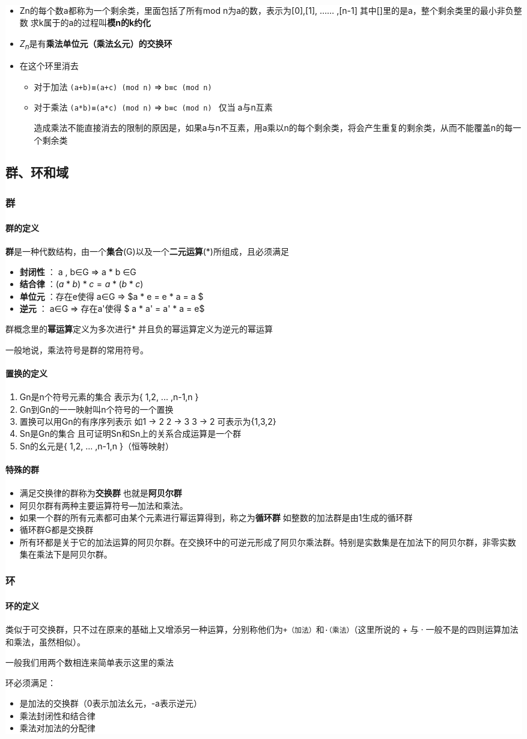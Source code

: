 + Zn的每个数a都称为一个剩余类，里面包括了所有mod n为a的数，表示为[0],[1], …… ,[n-1]    其中[]里的是a，整个剩余类里的最小非负整数 求k属于的a的过程叫**模n的k约化**

+ $Z_n$是有**乘法单位元（乘法幺元）**的**交换环**

+ 在这个环里消去

  + 对于加法 `(a+b)≡(a+c) (mod n)` => `b≡c (mod n) `

  + 对于乘法 `(a*b)≡(a*c) (mod n)` => `b≡c (mod n) ` 仅当 a与n互素

    造成乘法不能直接消去的限制的原因是，如果a与n不互素，用a乘以n的每个剩余类，将会产生重复的剩余类，从而不能覆盖n的每一个剩余类

## 群、环和域

### 群

#### 群的定义

**群**是一种代数结构，由一个**集合**(G)以及一个**二元运算**(\*)所组成，且必须满足

+ **封闭性** ： a , b∈G => a \* b ∈G 
+ **结合律** ：$(a * b) * c = a * (b * c)$
+ **单位元** ：存在e使得 a∈G  => $a * e = e * a = a $
+ **逆元** ： a∈G  => 存在a'使得 $ a * a' = a' * a = e$

群概念里的**幂运算**定义为多次进行\* 并且负的幂运算定义为逆元的幂运算

一般地说，乘法符号是群的常用符号。

#### 置换的定义

1. Gn是n个符号元素的集合 表示为{ 1,2, ... ,n-1,n }
2. Gn到Gn的一一映射叫n个符号的一个置换
3. 置换可以用Gn的有序序列表示 如1 -> 2  2 -> 3  3 -> 2 可表示为{1,3,2}
4. Sn是Gn的集合 且可证明Sn和Sn上的关系合成运算是一个群
5. Sn的幺元是{ 1,2, ... ,n-1,n }（恒等映射）

#### 特殊的群

+ 满足交换律的群称为**交换群** 也就是**阿贝尔群**
+ 阿贝尔群有两种主要运算符号—加法和乘法。
+ 如果一个群的所有元素都可由某个元素进行幂运算得到，称之为**循环群** 如整数的加法群是由1生成的循环群 
+ 循环群G都是交换群
+ 所有环都是关于它的加法运算的阿贝尔群。在交换环中的可逆元形成了阿贝尔乘法群。特别是实数集是在加法下的阿贝尔群，非零实数集在乘法下是阿贝尔群。

### 环

#### 环的定义

类似于可交换群，只不过在原来的基础上又增添另一种运算，分别称他们为`+（加法）`和`·（乘法）`（这里所说的 + 与 · 一般不是的四则运算加法和乘法，虽然相似）。

一般我们用两个数相连来简单表示这里的乘法

环必须满足：

+ 是加法的交换群（0表示加法幺元，-a表示逆元）
+ 乘法封闭性和结合律
+ 乘法对加法的分配律
